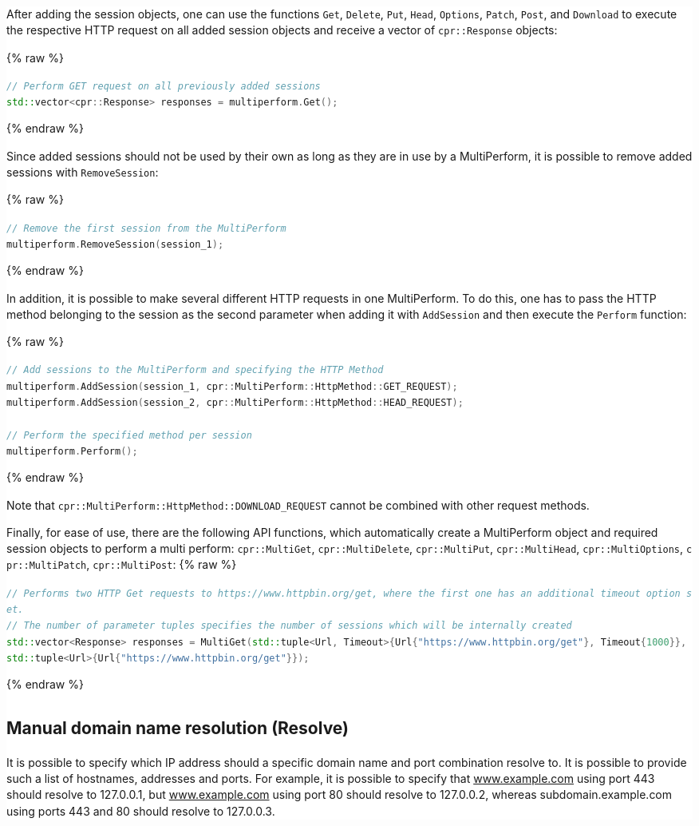 After adding the session objects, one can use the functions `Get`, `Delete`, `Put`, `Head`, `Options`, `Patch`, `Post`, and `Download` to execute the respective HTTP request on all added session objects and receive a vector of `cpr::Response` objects:

{% raw %}
```c++
// Perform GET request on all previously added sessions
std::vector<cpr::Response> responses = multiperform.Get();
```
{% endraw %}

Since added sessions should not be used by their own as long as they are in use by a MultiPerform, it is possible to remove added sessions with `RemoveSession`:

{% raw %}
```c++
// Remove the first session from the MultiPerform
multiperform.RemoveSession(session_1);
```
{% endraw %}

In addition, it is possible to make several different HTTP requests in one MultiPerform. To do this, one has to pass the HTTP method belonging to the session as the second parameter when adding it with `AddSession` and then execute the `Perform` function:

{% raw %}
```c++
// Add sessions to the MultiPerform and specifying the HTTP Method
multiperform.AddSession(session_1, cpr::MultiPerform::HttpMethod::GET_REQUEST);
multiperform.AddSession(session_2, cpr::MultiPerform::HttpMethod::HEAD_REQUEST);

// Perform the specified method per session
multiperform.Perform();
```
{% endraw %}

Note that `cpr::MultiPerform::HttpMethod::DOWNLOAD_REQUEST` cannot be combined with other request methods.

Finally, for ease of use, there are the following API functions, which automatically create a MultiPerform object and required session objects to perform a multi perform: `cpr::MultiGet`, `cpr::MultiDelete`, `cpr::MultiPut`, `cpr::MultiHead`, `cpr::MultiOptions`, `cpr::MultiPatch`, `cpr::MultiPost`:
{% raw %}
```c++
// Performs two HTTP Get requests to https://www.httpbin.org/get, where the first one has an additional timeout option set.
// The number of parameter tuples specifies the number of sessions which will be internally created
std::vector<Response> responses = MultiGet(std::tuple<Url, Timeout>{Url{"https://www.httpbin.org/get"}, Timeout{1000}}, std::tuple<Url>{Url{"https://www.httpbin.org/get"}});
```
{% endraw %}

## Manual domain name resolution (Resolve)

It is possible to specify which IP address should a specific domain name and port combination resolve to. It is possible to provide such a list of hostnames, addresses and ports. For example, it is possible to specify that www.example.com using port 443 should resolve to 127.0.0.1, but www.example.com using port 80 should resolve to 127.0.0.2, whereas subdomain.example.com using ports 443 and 80 should resolve to 127.0.0.3.
